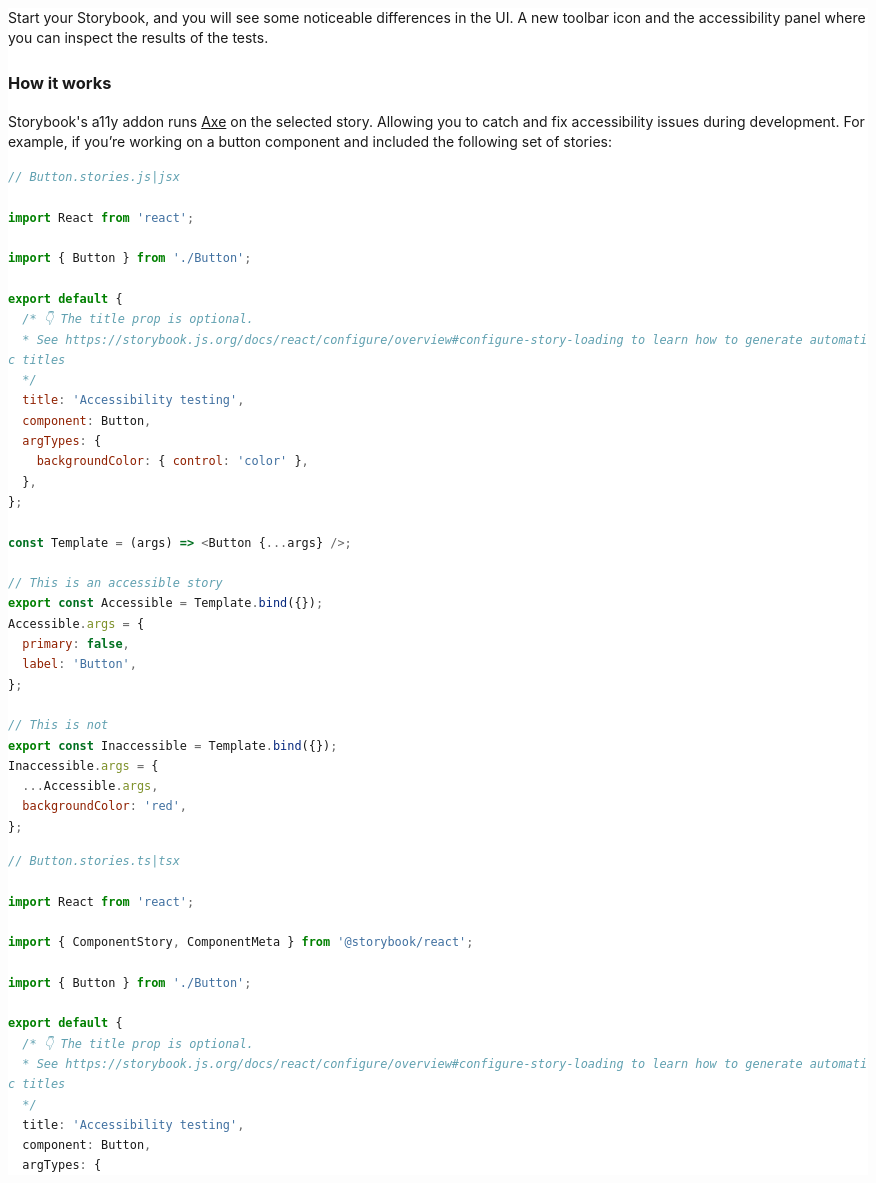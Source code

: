 Start your Storybook, and you will see some noticeable differences in the UI. A new toolbar icon and the accessibility panel where you can inspect the results of the tests.

<video autoplay="" muted="" playsinline="" loop="" draggable="true"><source src="https://storybook.js.org//7497babe284db69b8d227bd2210145f5/storybook-a11y-starter-setup-optimized.mp4" type="video/mp4"></video>

### How it works

Storybook's a11y addon runs [Axe](https://github.com/dequelabs/axe-core) on the selected story. Allowing you to catch and fix accessibility issues during development. For example, if you’re working on a button component and included the following set of stories:

```js
// Button.stories.js|jsx

import React from 'react';

import { Button } from './Button';

export default {
  /* 👇 The title prop is optional.
  * See https://storybook.js.org/docs/react/configure/overview#configure-story-loading to learn how to generate automatic titles
  */
  title: 'Accessibility testing',
  component: Button,
  argTypes: {
    backgroundColor: { control: 'color' },
  },
};

const Template = (args) => <Button {...args} />;

// This is an accessible story
export const Accessible = Template.bind({});
Accessible.args = {
  primary: false,
  label: 'Button',
};

// This is not
export const Inaccessible = Template.bind({});
Inaccessible.args = {
  ...Accessible.args,
  backgroundColor: 'red',
};
```

```ts
// Button.stories.ts|tsx

import React from 'react';

import { ComponentStory, ComponentMeta } from '@storybook/react';

import { Button } from './Button';

export default {
  /* 👇 The title prop is optional.
  * See https://storybook.js.org/docs/react/configure/overview#configure-story-loading to learn how to generate automatic titles
  */
  title: 'Accessibility testing',
  component: Button,
  argTypes: {
```
